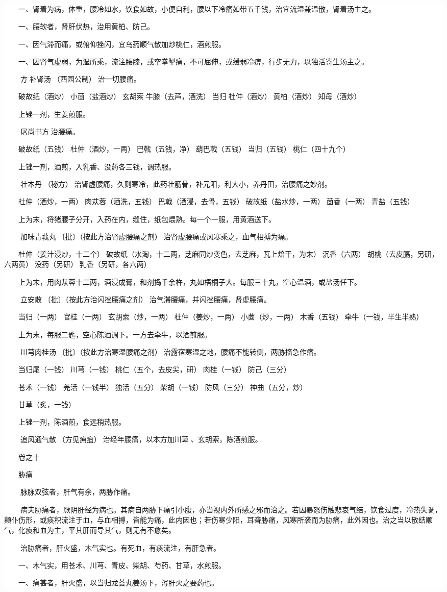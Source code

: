 　　一、肾着为病，体重，腰冷如水，饮食如故，小便自利，腰以下冷痛如带五千钱，治宜流湿兼温散，肾着汤主之。

　　一、腰软者，肾肝伏热，治用黄柏、防己。

　　一、因气滞而痛，或俯仰挫闪，宜乌药顺气散加炒桃仁，酒煎服。

　　一、因肾气虚弱，为湿所乘，流注腰膝，或挛拳掣痛，不可屈伸，或缓弱冷痹，行步无力，以独活寄生汤主之。

　　 方 补肾汤 （西园公制） 治一切腰痛。

　　破故纸（酒炒） 小茴（盐酒炒） 玄胡索 牛膝（去芦，酒洗） 当归 杜仲（酒炒） 黄柏（酒炒） 知母（酒炒）

　　上锉一剂，生姜煎服。

　　 屠尚书方  治腰痛。

　　破故纸（五钱） 杜仲（酒炒，一两） 巴戟（五钱，净） 葫巴戟（五钱） 当归（五钱） 桃仁（四十九个）

　　上锉一剂，酒煎，入乳香、没药各三钱，调热服。

　　 壮本丹 （秘方） 治肾虚腰痛，久则寒冷，此药壮筋骨，补元阳，利大小，养丹田，治腰痛之妙剂。

　　杜仲（酒炒，一两） 肉苁蓉（酒洗，五钱） 巴戟（酒浸，去骨，五钱） 破故纸（盐水炒，一两） 茴香（一两） 青盐（五钱）

　　上为末，将猪腰子分开，入药在内，缝住，纸包煨熟。每一个一服，用黄酒送下。

　　 加味青莪丸 〔批〕（按此方治肾虚腰痛之剂） 治肾虚腰痛或风寒乘之，血气相搏为痛。

　　杜仲（姜汁浸炒，十二个） 破故纸（水淘，十二两，芝麻同炒变色，去芝麻，瓦上焙干，为末） 沉香（六两） 胡桃（去皮膈，另研，六两黄） 没药（另研） 乳香（另研，各六两）

　　上为末，用肉苁蓉十二两，酒浸成膏，和剂捣千余杵，丸如梧桐子大。每服三十丸，空心温酒，或盐汤任下。

　　 立安散 〔批〕（按此方治闪挫腰痛之剂） 治气滞腰痛，并闪挫腰痛，肾虚腰痛。

　　当归（一两） 官桂（一两） 玄胡索（炒，一两） 杜仲（姜炒，一两） 小茴（炒，一两） 木香（五钱） 牵牛（一钱，半生半熟）

　　上为末，每服二匙，空心陈酒调下。一方去牵牛，以酒煎服。

　　 川芎肉桂汤 〔批〕（按此方治寒湿腰痛之剂） 治露宿寒湿之地，腰痛不能转侧，两胁搐急作痛。

　　当归尾（一钱） 川芎（一钱） 桃仁（五个，去皮尖，研） 肉桂（一钱） 防己（三分）

　　苍术（一钱） 羌活（一钱半） 独活（五分） 柴胡（一钱） 防风（三分） 神曲（五分，炒）

　　甘草（炙，一钱）

　　上锉一剂，陈酒煎，食远稍热服。

　　 追风通气散 （方见痈疽） 治经年腰痛，以本方加川萆 、玄胡索，陈酒煎服。

　　卷之十

　　胁痛

　　 脉脉双弦者，肝气有余，两胁作痛。

　　 病夫胁痛者，厥阴肝经为病也。其病自两胁下痛引小腹，亦当视内外所感之邪而治之。若因暴怒伤触悲哀气结，饮食过度，冷热失调，颠仆伤形，或痰积流注于血，与血相搏，皆能为痛，此内因也；若伤寒少阳，耳聋胁痛，风寒所袭而为胁痛，此外因也。治之当以散结顺气，化痰和血为主，平其肝而导其气，则无有不愈矣。

　　 治胁痛者，肝火盛，木气实也。有死血，有痰流注，有肝急者。

　　一、木气实，用苍术、川芎、青皮、柴胡、芍药、甘草，水煎服。

　　一、痛甚者，肝火盛，以当归龙荟丸姜汤下，泻肝火之要药也。
